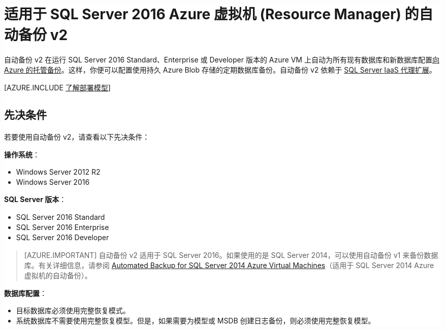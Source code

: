 <properties
    pageTitle="适用于 SQL Server 2016 Azure 虚拟机的自动备份 v2 | Azure"
    description="介绍适用于 Azure 中运行的 SQL Server 2016 VM 的自动备份功能。本文仅适用于使用 Resource Manager 的 VM。"
    services="virtual-machines-windows"
    documentationcenter="na"
    author="rothja"
    manager="jhubbard"
    editor=""
    tags="azure-resource-manager" />
<tags
    ms.assetid="ebd23868-821c-475b-b867-06d4a2e310c7"
    ms.service="virtual-machines-sql"
    ms.devlang="na"
    ms.topic="article"
    ms.tgt_pltfrm="vm-windows-sql-server"
    ms.workload="iaas-sql-server"
    ms.date="01/30/2017"
    wacn.date="03/20/2017"
    ms.author="jroth" />  


# 适用于 SQL Server 2016 Azure 虚拟机 (Resource Manager) 的自动备份 v2

自动备份 v2 在运行 SQL Server 2016 Standard、Enterprise 或 Developer 版本的 Azure VM 上自动为所有现有数据库和新数据库配置[向 Azure 的托管备份](https://msdn.microsoft.com/zh-cn/library/dn449496.aspx)。这样，你便可以配置使用持久 Azure Blob 存储的定期数据库备份。自动备份 v2 依赖于 [SQL Server IaaS 代理扩展](/documentation/articles/virtual-machines-windows-sql-server-agent-extension/)。

[AZURE.INCLUDE [了解部署模型](../../includes/learn-about-deployment-models-rm-include.md)]

## 先决条件
若要使用自动备份 v2，请查看以下先决条件：

**操作系统**：

- Windows Server 2012 R2
- Windows Server 2016

**SQL Server 版本**：

- SQL Server 2016 Standard
- SQL Server 2016 Enterprise
- SQL Server 2016 Developer

> [AZURE.IMPORTANT]
自动备份 v2 适用于 SQL Server 2016。如果使用的是 SQL Server 2014，可以使用自动备份 v1 来备份数据库。有关详细信息，请参阅 [Automated Backup for SQL Server 2014 Azure Virtual Machines](/documentation/articles/virtual-machines-windows-sql-automated-backup/)（适用于 SQL Server 2014 Azure 虚拟机的自动备份）。

**数据库配置**：

- 目标数据库必须使用完整恢复模式。
- 系统数据库不需要使用完整恢复模型。但是，如果需要为模型或 MSDB 创建日志备份，则必须使用完整恢复模型。
